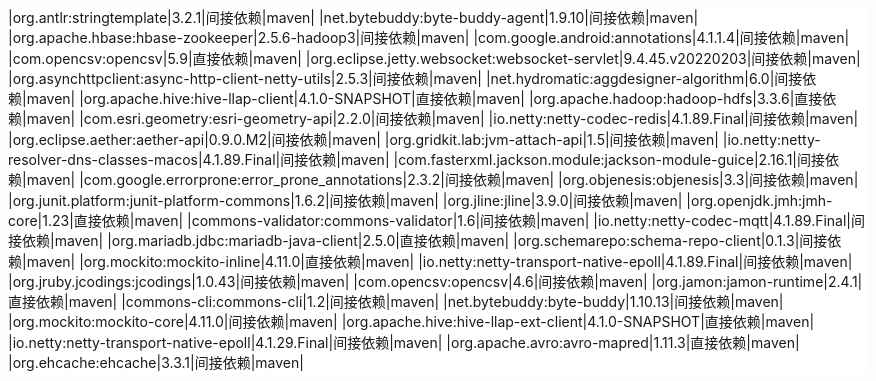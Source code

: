 |org.antlr:stringtemplate|3.2.1|间接依赖|maven|
|net.bytebuddy:byte-buddy-agent|1.9.10|间接依赖|maven|
|org.apache.hbase:hbase-zookeeper|2.5.6-hadoop3|间接依赖|maven|
|com.google.android:annotations|4.1.1.4|间接依赖|maven|
|com.opencsv:opencsv|5.9|直接依赖|maven|
|org.eclipse.jetty.websocket:websocket-servlet|9.4.45.v20220203|间接依赖|maven|
|org.asynchttpclient:async-http-client-netty-utils|2.5.3|间接依赖|maven|
|net.hydromatic:aggdesigner-algorithm|6.0|间接依赖|maven|
|org.apache.hive:hive-llap-client|4.1.0-SNAPSHOT|直接依赖|maven|
|org.apache.hadoop:hadoop-hdfs|3.3.6|直接依赖|maven|
|com.esri.geometry:esri-geometry-api|2.2.0|间接依赖|maven|
|io.netty:netty-codec-redis|4.1.89.Final|间接依赖|maven|
|org.eclipse.aether:aether-api|0.9.0.M2|间接依赖|maven|
|org.gridkit.lab:jvm-attach-api|1.5|间接依赖|maven|
|io.netty:netty-resolver-dns-classes-macos|4.1.89.Final|间接依赖|maven|
|com.fasterxml.jackson.module:jackson-module-guice|2.16.1|间接依赖|maven|
|com.google.errorprone:error_prone_annotations|2.3.2|间接依赖|maven|
|org.objenesis:objenesis|3.3|间接依赖|maven|
|org.junit.platform:junit-platform-commons|1.6.2|间接依赖|maven|
|org.jline:jline|3.9.0|间接依赖|maven|
|org.openjdk.jmh:jmh-core|1.23|直接依赖|maven|
|commons-validator:commons-validator|1.6|间接依赖|maven|
|io.netty:netty-codec-mqtt|4.1.89.Final|间接依赖|maven|
|org.mariadb.jdbc:mariadb-java-client|2.5.0|直接依赖|maven|
|org.schemarepo:schema-repo-client|0.1.3|间接依赖|maven|
|org.mockito:mockito-inline|4.11.0|直接依赖|maven|
|io.netty:netty-transport-native-epoll|4.1.89.Final|间接依赖|maven|
|org.jruby.jcodings:jcodings|1.0.43|间接依赖|maven|
|com.opencsv:opencsv|4.6|间接依赖|maven|
|org.jamon:jamon-runtime|2.4.1|直接依赖|maven|
|commons-cli:commons-cli|1.2|间接依赖|maven|
|net.bytebuddy:byte-buddy|1.10.13|间接依赖|maven|
|org.mockito:mockito-core|4.11.0|间接依赖|maven|
|org.apache.hive:hive-llap-ext-client|4.1.0-SNAPSHOT|直接依赖|maven|
|io.netty:netty-transport-native-epoll|4.1.29.Final|间接依赖|maven|
|org.apache.avro:avro-mapred|1.11.3|直接依赖|maven|
|org.ehcache:ehcache|3.3.1|间接依赖|maven|